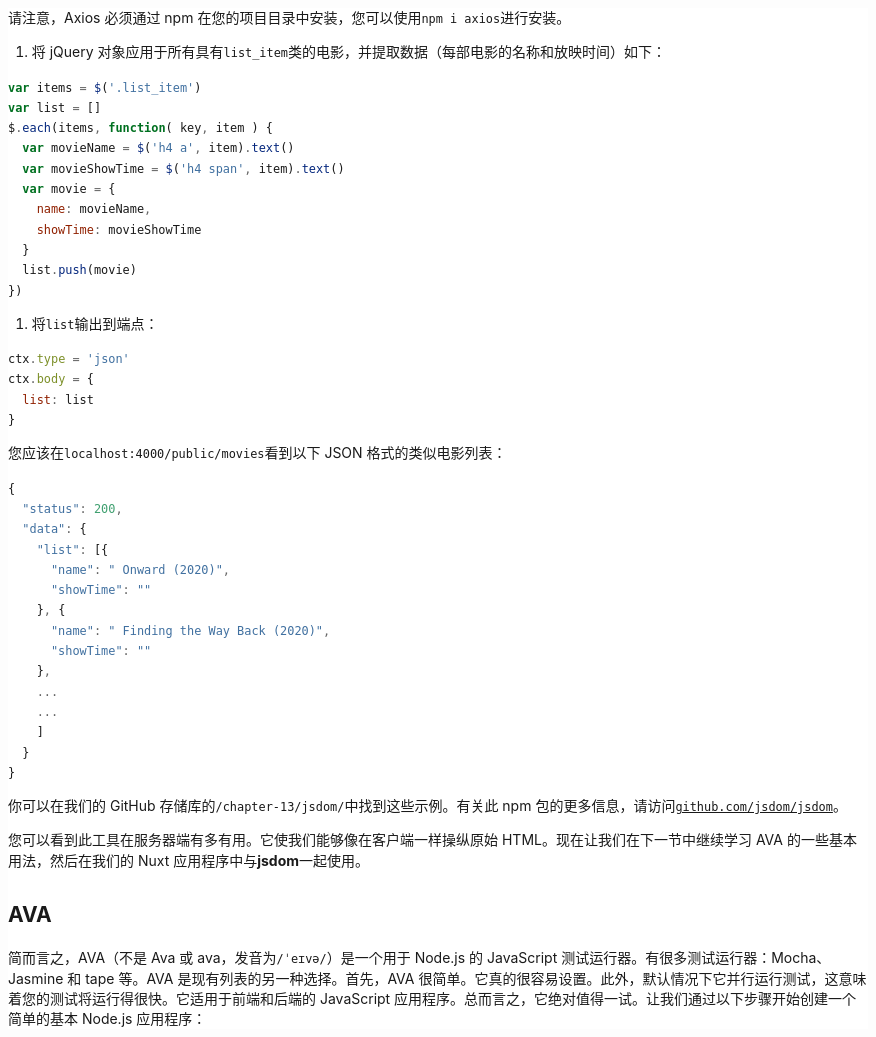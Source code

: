 请注意，Axios 必须通过 npm 在您的项目目录中安装，您可以使用`npm i axios`进行安装。

1.  将 jQuery 对象应用于所有具有`list_item`类的电影，并提取数据（每部电影的名称和放映时间）如下：

```js
var items = $('.list_item')
var list = []
$.each(items, function( key, item ) {
  var movieName = $('h4 a', item).text()
  var movieShowTime = $('h4 span', item).text()
  var movie = {
    name: movieName,
    showTime: movieShowTime
  }
  list.push(movie)
})
```

1.  将`list`输出到端点：

```js
ctx.type = 'json'
ctx.body = {
  list: list
}
```

您应该在`localhost:4000/public/movies`看到以下 JSON 格式的类似电影列表：

```js
{
  "status": 200,
  "data": {
    "list": [{
      "name": " Onward (2020)",
      "showTime": ""
    }, {
      "name": " Finding the Way Back (2020)",
      "showTime": ""
    },
    ...
    ...
    ]
  }
}
```

你可以在我们的 GitHub 存储库的`/chapter-13/jsdom/`中找到这些示例。有关此 npm 包的更多信息，请访问[`github.com/jsdom/jsdom`](https://github.com/jsdom/jsdom)。

您可以看到此工具在服务器端有多有用。它使我们能够像在客户端一样操纵原始 HTML。现在让我们在下一节中继续学习 AVA 的一些基本用法，然后在我们的 Nuxt 应用程序中与**jsdom**一起使用。

## AVA

简而言之，AVA（不是 Ava 或 ava，发音为`/ˈeɪvə/`）是一个用于 Node.js 的 JavaScript 测试运行器。有很多测试运行器：Mocha、Jasmine 和 tape 等。AVA 是现有列表的另一种选择。首先，AVA 很简单。它真的很容易设置。此外，默认情况下它并行运行测试，这意味着您的测试将运行得很快。它适用于前端和后端的 JavaScript 应用程序。总而言之，它绝对值得一试。让我们通过以下步骤开始创建一个简单的基本 Node.js 应用程序：
